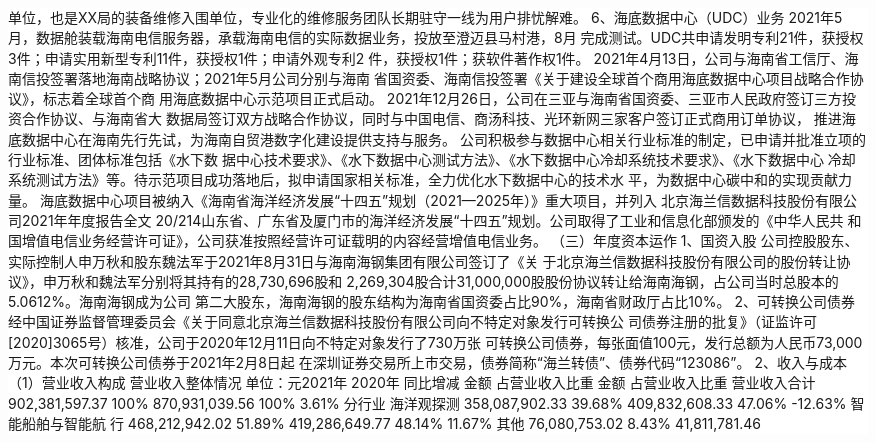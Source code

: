 单位，也是XX局的装备维修入围单位，专业化的维修服务团队长期驻守一线为用户排忧解难。
6、海底数据中心（UDC）业务
2021年5月，数据舱装载海南电信服务器，承载海南电信的实际数据业务，投放至澄迈县马村港，8月
完成测试。UDC共申请发明专利21件，获授权3件；申请实用新型专利11件，获授权1件；申请外观专利2
件，获授权1件；获软件著作权1件。
2021年4月13日，公司与海南省工信厅、海南信投签署落地海南战略协议；2021年5月公司分别与海南
省国资委、海南信投签署《关于建设全球首个商用海底数据中心项目战略合作协议》，标志着全球首个商
用海底数据中心示范项目正式启动。
2021年12月26日，公司在三亚与海南省国资委、三亚市人民政府签订三方投资合作协议、与海南省大
数据局签订双方战略合作协议，同时与中国电信、商汤科技、光环新网三家客户签订正式商用订单协议，
推进海底数据中心在海南先行先试，为海南自贸港数字化建设提供支持与服务。
公司积极参与数据中心相关行业标准的制定，已申请并批准立项的行业标准、团体标准包括《水下数
据中心技术要求》、《水下数据中心测试方法》、《水下数据中心冷却系统技术要求》、《水下数据中心
冷却系统测试方法》等。待示范项目成功落地后，拟申请国家相关标准，全力优化水下数据中心的技术水
平，为数据中心碳中和的实现贡献力量。
海底数据中心项目被纳入《海南省海洋经济发展“十四五”规划（2021—2025年）》重大项目，并列入
北京海兰信数据科技股份有限公司2021年年度报告全文
20/214山东省、广东省及厦门市的海洋经济发展“十四五”规划。公司取得了工业和信息化部颁发的《中华人民共
和国增值电信业务经营许可证》，公司获准按照经营许可证载明的内容经营增值电信业务。
（三）年度资本运作
1、国资入股
公司控股股东、实际控制人申万秋和股东魏法军于2021年8月31日与海南海钢集团有限公司签订了《关
于北京海兰信数据科技股份有限公司的股份转让协议》，申万秋和魏法军分别将其持有的28,730,696股和
2,269,304股合计31,000,000股股份协议转让给海南海钢，占公司当时总股本的5.0612%。海南海钢成为公司
第二大股东，海南海钢的股东结构为海南省国资委占比90%，海南省财政厅占比10%。
2、可转换公司债券
经中国证券监督管理委员会《关于同意北京海兰信数据科技股份有限公司向不特定对象发行可转换公
司债券注册的批复》（证监许可[2020]3065号）核准，公司于2020年12月11日向不特定对象发行了730万张
可转换公司债券，每张面值100元，发行总额为人民币73,000万元。本次可转换公司债券于2021年2月8日起
在深圳证券交易所上市交易，债券简称“海兰转债”、债券代码“123086”。
2、收入与成本
（1）营业收入构成
营业收入整体情况
单位：元2021年
2020年
同比增减
金额
占营业收入比重
金额
占营业收入比重
营业收入合计
902,381,597.37
100%
870,931,039.56
100%
3.61%
分行业
海洋观探测
358,087,902.33
39.68%
409,832,608.33
47.06%
-12.63%
智能船舶与智能航
行
468,212,942.02
51.89%
419,286,649.77
48.14%
11.67%
其他
76,080,753.02
8.43%
41,811,781.46